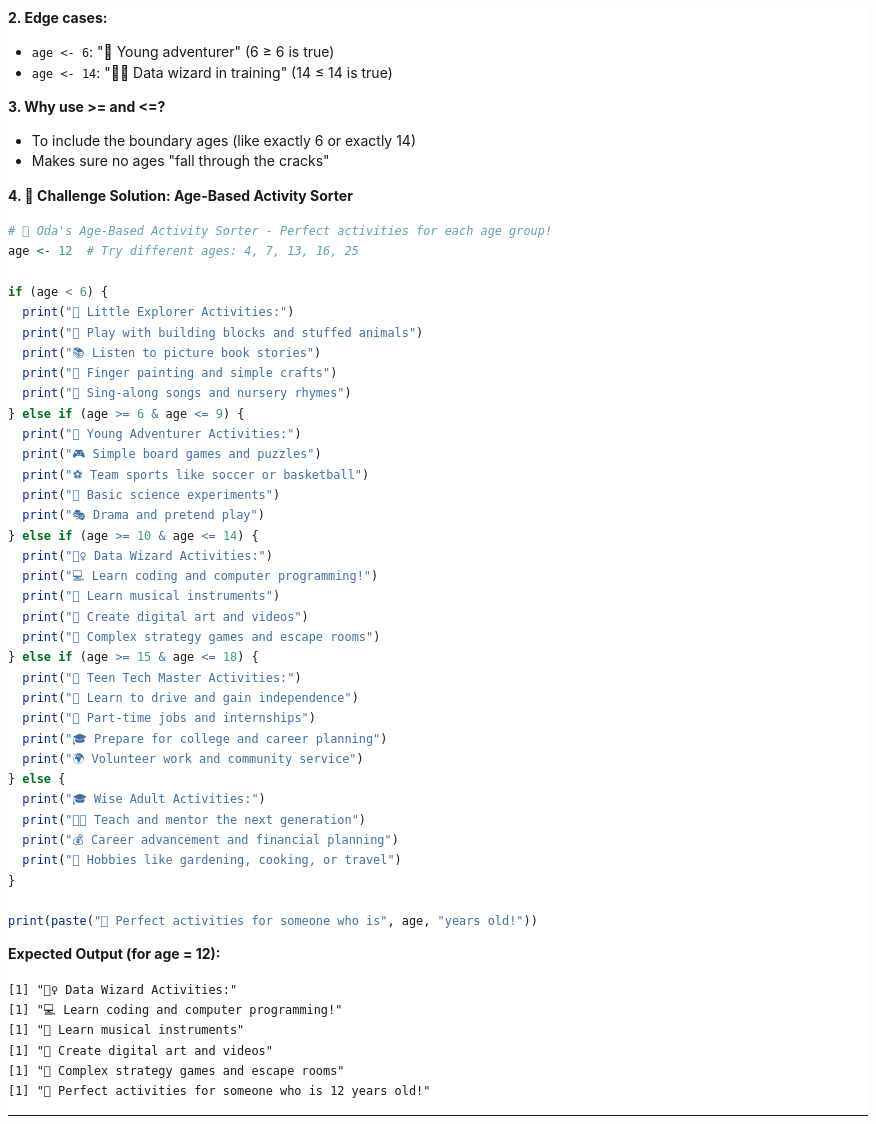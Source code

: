 **2. Edge cases:**
- `age <- 6`: "🧸 Young adventurer" (6 ≥ 6 is true)
- `age <- 14`: "🧙‍♀️ Data wizard in training" (14 ≤ 14 is true)

**3. Why use >= and <=?**
- To include the boundary ages (like exactly 6 or exactly 14)
- Makes sure no ages "fall through the cracks"

**4. 🎯 Challenge Solution: Age-Based Activity Sorter**
```R
# 🎯 Oda's Age-Based Activity Sorter - Perfect activities for each age group!
age <- 12  # Try different ages: 4, 7, 13, 16, 25

if (age < 6) {
  print("🐣 Little Explorer Activities:")
  print("🧸 Play with building blocks and stuffed animals")
  print("📚 Listen to picture book stories") 
  print("🎨 Finger painting and simple crafts")
  print("🎵 Sing-along songs and nursery rhymes")
} else if (age >= 6 & age <= 9) {
  print("🧸 Young Adventurer Activities:")
  print("🎮 Simple board games and puzzles")
  print("⚽ Team sports like soccer or basketball")
  print("🔬 Basic science experiments")
  print("🎭 Drama and pretend play")
} else if (age >= 10 & age <= 14) {
  print("🧙‍♀️ Data Wizard Activities:")
  print("💻 Learn coding and computer programming!")
  print("🎸 Learn musical instruments")
  print("📱 Create digital art and videos")
  print("🧩 Complex strategy games and escape rooms")
} else if (age >= 15 & age <= 18) {
  print("🚀 Teen Tech Master Activities:")
  print("🚗 Learn to drive and gain independence")
  print("💼 Part-time jobs and internships")
  print("🎓 Prepare for college and career planning")
  print("🌍 Volunteer work and community service")
} else {
  print("🎓 Wise Adult Activities:")
  print("👨‍🏫 Teach and mentor the next generation")
  print("💰 Career advancement and financial planning")
  print("🌿 Hobbies like gardening, cooking, or travel")
}

print(paste("🎂 Perfect activities for someone who is", age, "years old!"))
```

**Expected Output (for age = 12):**
```
[1] "🧙‍♀️ Data Wizard Activities:"
[1] "💻 Learn coding and computer programming!"
[1] "🎸 Learn musical instruments"
[1] "📱 Create digital art and videos"
[1] "🧩 Complex strategy games and escape rooms"
[1] "🎂 Perfect activities for someone who is 12 years old!"
```

---